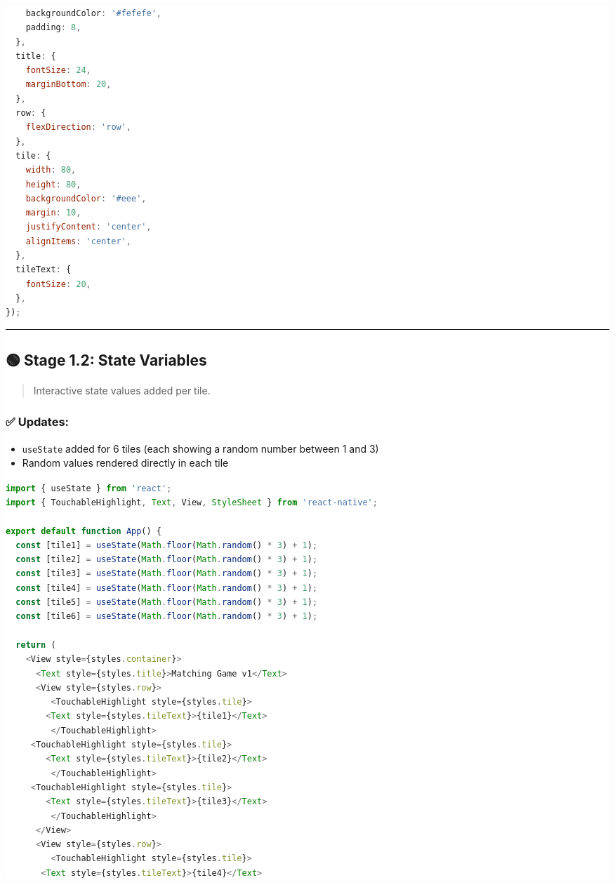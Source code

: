 ```js
    backgroundColor: '#fefefe',
    padding: 8,
  },
  title: {
    fontSize: 24, 
    marginBottom: 20, 
  },
  row: {
    flexDirection: 'row', 
  },
  tile: {
    width: 80, 
    height: 80, 
    backgroundColor: '#eee', 
    margin: 10, 
    justifyContent: 'center', 
    alignItems: 'center', 
  },
  tileText: {
    fontSize: 20, 
  },
});
```

---

## 🟢 Stage 1.2: State Variables

> Interactive state values added per tile.

### ✅ Updates:
- `useState` added for 6 tiles (each showing a random number between 1 and 3)
- Random values rendered directly in each tile

```js
import { useState } from 'react'; 
import { TouchableHighlight, Text, View, StyleSheet } from 'react-native';

export default function App() {
  const [tile1] = useState(Math.floor(Math.random() * 3) + 1);
  const [tile2] = useState(Math.floor(Math.random() * 3) + 1);
  const [tile3] = useState(Math.floor(Math.random() * 3) + 1);
  const [tile4] = useState(Math.floor(Math.random() * 3) + 1);
  const [tile5] = useState(Math.floor(Math.random() * 3) + 1);
  const [tile6] = useState(Math.floor(Math.random() * 3) + 1);
  
  return (
    <View style={styles.container}>
      <Text style={styles.title}>Matching Game v1</Text> 
      <View style={styles.row}> 
         <TouchableHighlight style={styles.tile}> 
	    <Text style={styles.tileText}>{tile1}</Text>
         </TouchableHighlight>
	 <TouchableHighlight style={styles.tile}>
	    <Text style={styles.tileText}>{tile2}</Text>
         </TouchableHighlight>
	 <TouchableHighlight style={styles.tile}>
	    <Text style={styles.tileText}>{tile3}</Text>
         </TouchableHighlight>
      </View>
      <View style={styles.row}> 
         <TouchableHighlight style={styles.tile}>
 	   <Text style={styles.tileText}>{tile4}</Text>
```